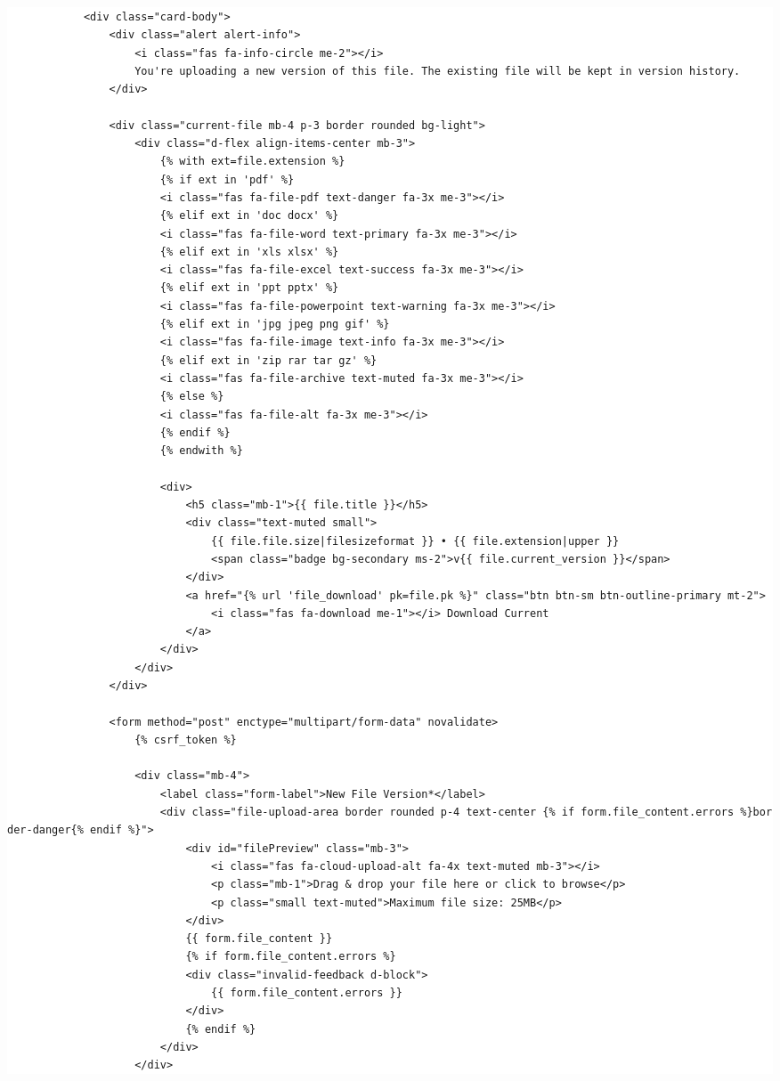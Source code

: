                 <div class="card-body">
                    <div class="alert alert-info">
                        <i class="fas fa-info-circle me-2"></i>
                        You're uploading a new version of this file. The existing file will be kept in version history.
                    </div>
                    
                    <div class="current-file mb-4 p-3 border rounded bg-light">
                        <div class="d-flex align-items-center mb-3">
                            {% with ext=file.extension %}
                            {% if ext in 'pdf' %}
                            <i class="fas fa-file-pdf text-danger fa-3x me-3"></i>
                            {% elif ext in 'doc docx' %}
                            <i class="fas fa-file-word text-primary fa-3x me-3"></i>
                            {% elif ext in 'xls xlsx' %}
                            <i class="fas fa-file-excel text-success fa-3x me-3"></i>
                            {% elif ext in 'ppt pptx' %}
                            <i class="fas fa-file-powerpoint text-warning fa-3x me-3"></i>
                            {% elif ext in 'jpg jpeg png gif' %}
                            <i class="fas fa-file-image text-info fa-3x me-3"></i>
                            {% elif ext in 'zip rar tar gz' %}
                            <i class="fas fa-file-archive text-muted fa-3x me-3"></i>
                            {% else %}
                            <i class="fas fa-file-alt fa-3x me-3"></i>
                            {% endif %}
                            {% endwith %}
                            
                            <div>
                                <h5 class="mb-1">{{ file.title }}</h5>
                                <div class="text-muted small">
                                    {{ file.file.size|filesizeformat }} • {{ file.extension|upper }}
                                    <span class="badge bg-secondary ms-2">v{{ file.current_version }}</span>
                                </div>
                                <a href="{% url 'file_download' pk=file.pk %}" class="btn btn-sm btn-outline-primary mt-2">
                                    <i class="fas fa-download me-1"></i> Download Current
                                </a>
                            </div>
                        </div>
                    </div>
                    
                    <form method="post" enctype="multipart/form-data" novalidate>
                        {% csrf_token %}
                        
                        <div class="mb-4">
                            <label class="form-label">New File Version*</label>
                            <div class="file-upload-area border rounded p-4 text-center {% if form.file_content.errors %}border-danger{% endif %}">
                                <div id="filePreview" class="mb-3">
                                    <i class="fas fa-cloud-upload-alt fa-4x text-muted mb-3"></i>
                                    <p class="mb-1">Drag & drop your file here or click to browse</p>
                                    <p class="small text-muted">Maximum file size: 25MB</p>
                                </div>
                                {{ form.file_content }}
                                {% if form.file_content.errors %}
                                <div class="invalid-feedback d-block">
                                    {{ form.file_content.errors }}
                                </div>
                                {% endif %}
                            </div>
                        </div>
                        